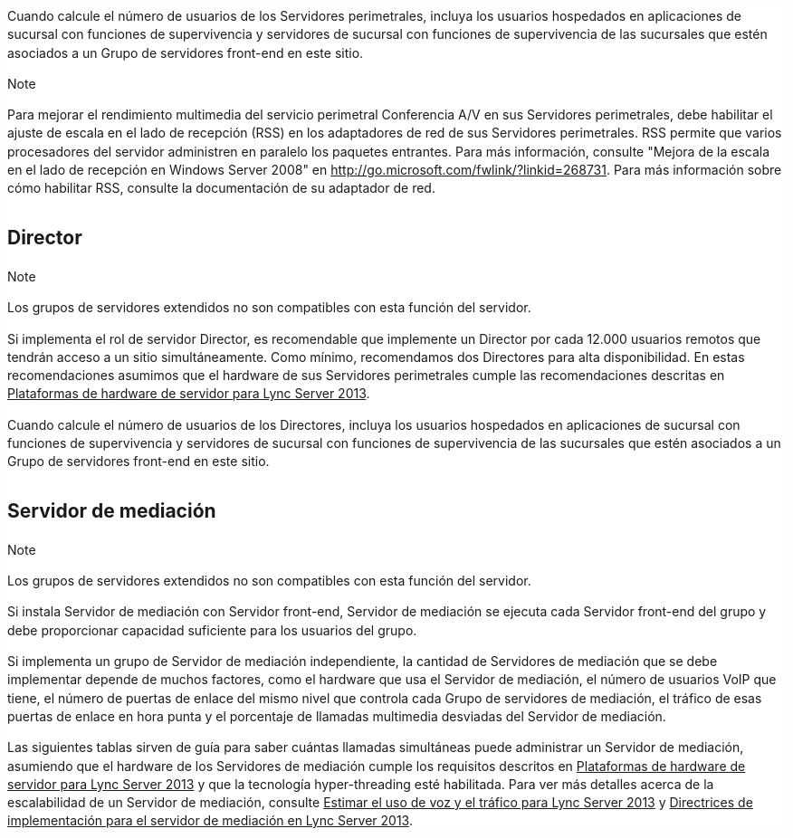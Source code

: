 Cuando calcule el número de usuarios de los Servidores perimetrales, incluya los usuarios hospedados en aplicaciones de sucursal con funciones de supervivencia y servidores de sucursal con funciones de supervivencia de las sucursales que estén asociados a un Grupo de servidores front-end en este sitio.


> [!NOTE]
> Para mejorar el rendimiento multimedia del servicio perimetral Conferencia A/V en sus Servidores perimetrales, debe habilitar el ajuste de escala en el lado de recepción (RSS) en los adaptadores de red de sus Servidores perimetrales. RSS permite que varios procesadores del servidor administren en paralelo los paquetes entrantes. Para más información, consulte "Mejora de la escala en el lado de recepción en Windows Server 2008" en <A class=uri href="http://go.microsoft.com/fwlink/?linkid=268731">http://go.microsoft.com/fwlink/?linkid=268731</A>. Para más información sobre cómo habilitar RSS, consulte la documentación de su adaptador de red.



## Director


> [!NOTE]
> Los grupos de servidores extendidos no son compatibles con esta función del servidor.



Si implementa el rol de servidor Director, es recomendable que implemente un Director por cada 12.000 usuarios remotos que tendrán acceso a un sitio simultáneamente. Como mínimo, recomendamos dos Directores para alta disponibilidad. En estas recomendaciones asumimos que el hardware de sus Servidores perimetrales cumple las recomendaciones descritas en [Plataformas de hardware de servidor para Lync Server 2013](lync-server-2013-server-hardware-platforms.md).

Cuando calcule el número de usuarios de los Directores, incluya los usuarios hospedados en aplicaciones de sucursal con funciones de supervivencia y servidores de sucursal con funciones de supervivencia de las sucursales que estén asociados a un Grupo de servidores front-end en este sitio.

## Servidor de mediación


> [!NOTE]
> Los grupos de servidores extendidos no son compatibles con esta función del servidor.



Si instala Servidor de mediación con Servidor front-end, Servidor de mediación se ejecuta cada Servidor front-end del grupo y debe proporcionar capacidad suficiente para los usuarios del grupo.

Si implementa un grupo de Servidor de mediación independiente, la cantidad de Servidores de mediación que se debe implementar depende de muchos factores, como el hardware que usa el Servidor de mediación, el número de usuarios VoIP que tiene, el número de puertas de enlace del mismo nivel que controla cada Grupo de servidores de mediación, el tráfico de esas puertas de enlace en hora punta y el porcentaje de llamadas multimedia desviadas del Servidor de mediación.

Las siguientes tablas sirven de guía para saber cuántas llamadas simultáneas puede administrar un Servidor de mediación, asumiendo que el hardware de los Servidores de mediación cumple los requisitos descritos en [Plataformas de hardware de servidor para Lync Server 2013](lync-server-2013-server-hardware-platforms.md) y que la tecnología hyper-threading esté habilitada. Para ver más detalles acerca de la escalabilidad de un Servidor de mediación, consulte [Estimar el uso de voz y el tráfico para Lync Server 2013](lync-server-2013-estimating-voice-usage-and-traffic.md) y [Directrices de implementación para el servidor de mediación en Lync Server 2013](lync-server-2013-deployment-guidelines-for-mediation-server.md).
